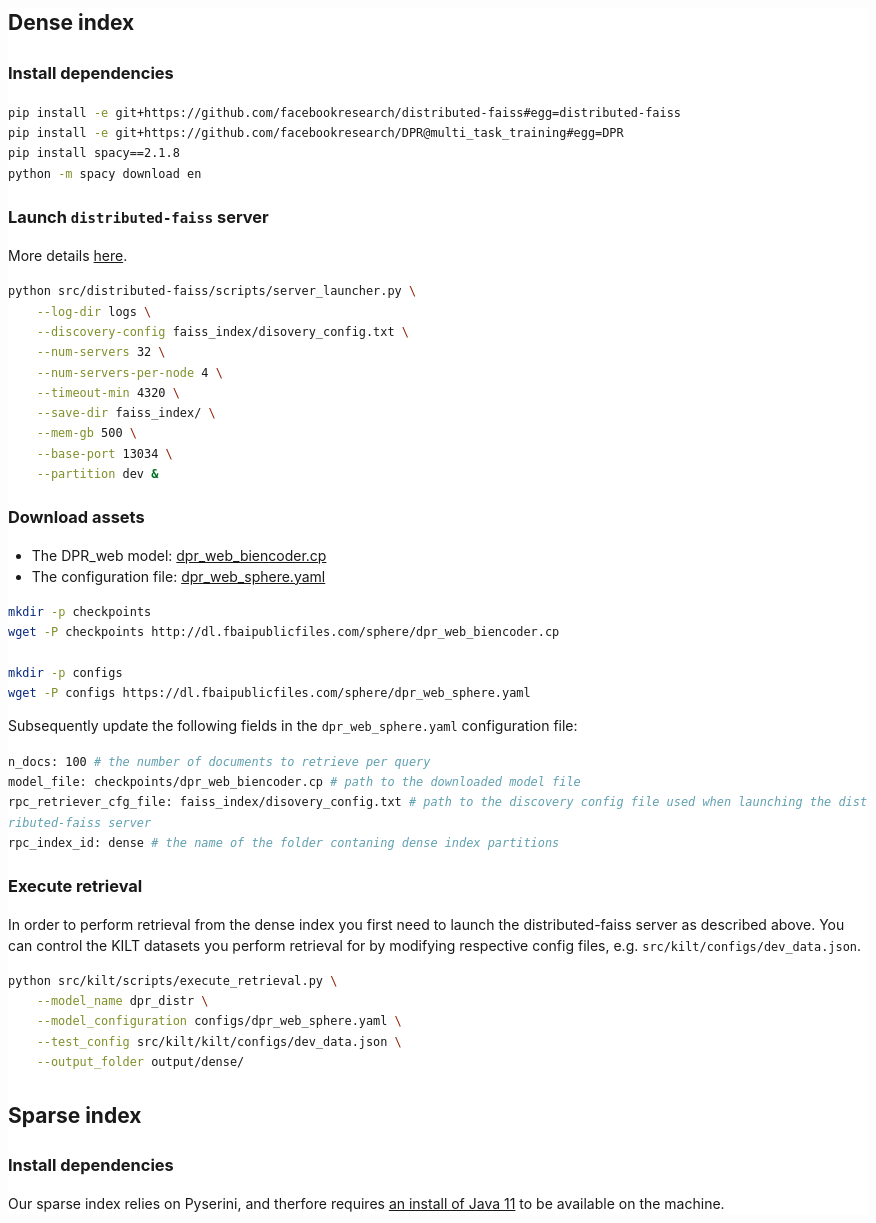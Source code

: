 ## Dense index
### Install dependencies
```bash
pip install -e git+https://github.com/facebookresearch/distributed-faiss#egg=distributed-faiss
pip install -e git+https://github.com/facebookresearch/DPR@multi_task_training#egg=DPR
pip install spacy==2.1.8
python -m spacy download en
```

### Launch `distributed-faiss` server
More details [here](https://github.com/facebookresearch/distributed-faiss#launching-servers-with-submitit-on-slurm-managed-clusters).
```bash
python src/distributed-faiss/scripts/server_launcher.py \
    --log-dir logs \
    --discovery-config faiss_index/disovery_config.txt \
    --num-servers 32 \
    --num-servers-per-node 4 \
    --timeout-min 4320 \
    --save-dir faiss_index/ \
    --mem-gb 500 \
    --base-port 13034 \
    --partition dev &
```
### Download assets
- The DPR_web model: [dpr_web_biencoder.cp](http://dl.fbaipublicfiles.com/sphere/dpr_web_biencoder.cp)
- The configuration file: [dpr_web_sphere.yaml](https://dl.fbaipublicfiles.com/sphere/dpr_web_sphere.yaml)
```bash
mkdir -p checkpoints
wget -P checkpoints http://dl.fbaipublicfiles.com/sphere/dpr_web_biencoder.cp

mkdir -p configs
wget -P configs https://dl.fbaipublicfiles.com/sphere/dpr_web_sphere.yaml
```

Subsequently update the following fields in the `dpr_web_sphere.yaml` configuration file:
```bash
n_docs: 100 # the number of documents to retrieve per query
model_file: checkpoints/dpr_web_biencoder.cp # path to the downloaded model file
rpc_retriever_cfg_file: faiss_index/disovery_config.txt # path to the discovery config file used when launching the distributed-faiss server
rpc_index_id: dense # the name of the folder contaning dense index partitions
```

### Execute retrieval
In order to perform retrieval from the dense index you first need to launch the distributed-faiss server as described above. You can control the KILT datasets you perform retrieval for by modifying respective config files, e.g. `src/kilt/configs/dev_data.json`.
```bash
python src/kilt/scripts/execute_retrieval.py \
    --model_name dpr_distr \
    --model_configuration configs/dpr_web_sphere.yaml \
    --test_config src/kilt/kilt/configs/dev_data.json \
    --output_folder output/dense/
```
## Sparse index
### Install dependencies
Our sparse index relies on Pyserini, and therfore requires [an install of Java 11](https://github.com/castorini/pyserini#installation) to be available on the machine.